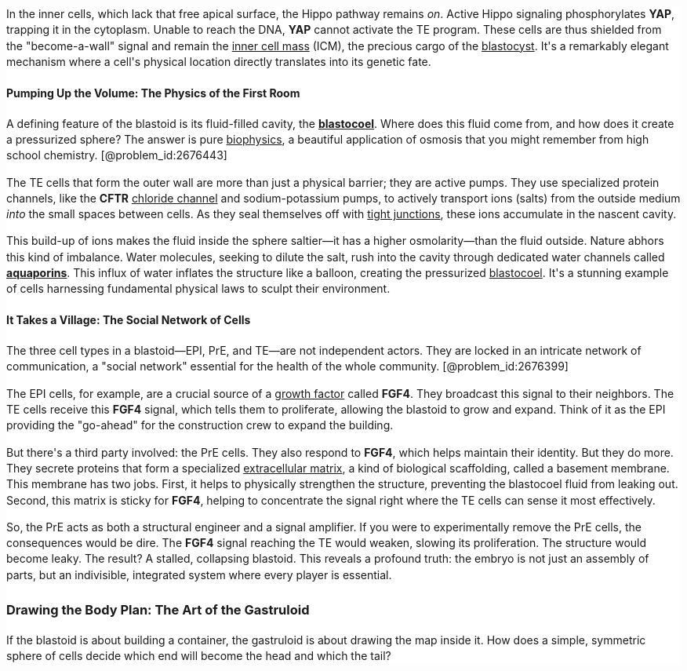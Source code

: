 In the inner cells, which lack that free apical surface, the Hippo pathway remains *on*. Active Hippo signaling phosphorylates **YAP**, trapping it in the cytoplasm. Unable to reach the DNA, **YAP** cannot activate the TE program. These cells are thus shielded from the "become-a-wall" signal and remain the [inner cell mass](@article_id:268776) (ICM), the precious cargo of the [blastocyst](@article_id:262142). It's a remarkably elegant mechanism where a cell's physical location directly translates into its genetic fate.

#### Pumping Up the Volume: The Physics of the First Room

A defining feature of the blastoid is its fluid-filled cavity, the **[blastocoel](@article_id:274768)**. Where does this fluid come from, and how does it create a pressurized sphere? The answer is pure [biophysics](@article_id:154444), a beautiful application of osmosis that you might remember from high school chemistry. [@problem_id:2676443]

The TE cells that form the outer wall are more than just a physical barrier; they are active pumps. They use specialized protein channels, like the **CFTR** [chloride channel](@article_id:169421) and sodium-potassium pumps, to actively transport ions (salts) from the outside medium *into* the small spaces between cells. As they seal themselves off with [tight junctions](@article_id:143045), these ions accumulate in the nascent cavity.

This build-up of ions makes the fluid inside the sphere saltier—it has a higher osmolarity—than the fluid outside. Nature abhors this kind of imbalance. Water molecules, seeking to dilute the salt, rush into the cavity through dedicated water channels called **[aquaporins](@article_id:138122)**. This influx of water inflates the structure like a balloon, creating the pressurized [blastocoel](@article_id:274768). It's a stunning example of cells harnessing fundamental physical laws to sculpt their environment.

#### It Takes a Village: The Social Network of Cells

The three cell types in a blastoid—EPI, PrE, and TE—are not independent actors. They are locked in an intricate network of communication, a "social network" essential for the health of the whole community. [@problem_id:2676399]

The EPI cells, for example, are a crucial source of a [growth factor](@article_id:634078) called **FGF4**. They broadcast this signal to their neighbors. The TE cells receive this **FGF4** signal, which tells them to proliferate, allowing the blastoid to grow and expand. Think of it as the EPI providing the "go-ahead" for the construction crew to expand the building.

But there's a third party involved: the PrE cells. They also respond to **FGF4**, which helps maintain their identity. But they do more. They secrete proteins that form a specialized [extracellular matrix](@article_id:136052), a kind of biological scaffolding, called a basement membrane. This membrane has two jobs. First, it helps to physically strengthen the structure, preventing the blastocoel fluid from leaking out. Second, this matrix is sticky for **FGF4**, helping to concentrate the signal right where the TE cells can sense it most effectively.

So, the PrE acts as both a structural engineer and a signal amplifier. If you were to experimentally remove the PrE cells, the consequences would be dire. The **FGF4** signal reaching the TE would weaken, slowing its proliferation. The structure would become leaky. The result? A stalled, collapsing blastoid. This reveals a profound truth: the embryo is not just an assembly of parts, but an indivisible, integrated system where every player is essential.

### Drawing the Body Plan: The Art of the Gastruloid

If the blastoid is about building a container, the gastruloid is about drawing the map inside it. How does a simple, symmetric sphere of cells decide which end will become the head and which the tail?
